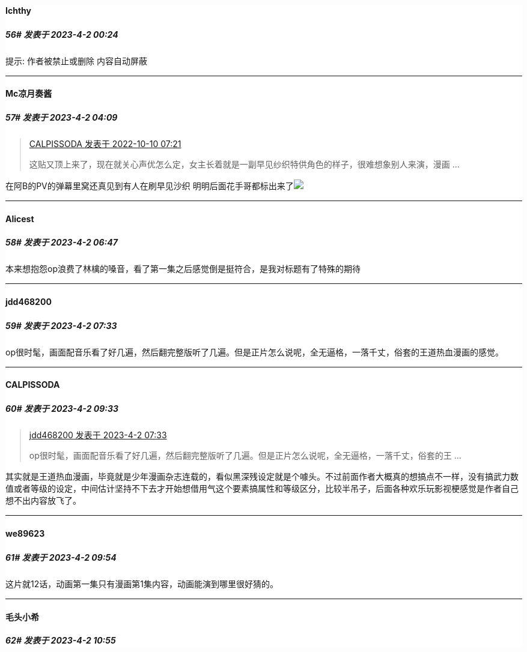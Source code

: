 ####  Ichthy  
##### 56#       发表于 2023-4-2 00:24

提示: 作者被禁止或删除 内容自动屏蔽

*****

####  Mc凉月奏酱  
##### 57#       发表于 2023-4-2 04:09

<blockquote><a href="httphttps://bbs.saraba1st.com/2b/forum.php?mod=redirect&amp;goto=findpost&amp;pid=57838003&amp;ptid=2038807" target="_blank">CALPISSODA 发表于 2022-10-10 07:21</a>

这贴又顶上来了，现在就关心声优怎么定，女主长着就是一副早见纱织特供角色的样子，很难想象别人来演，漫画 ...</blockquote>
在阿B的PV的弹幕里窝还真见到有人在刷早见沙织 明明后面花手哥都标出来了<img src="https://static.saraba1st.com/image/smiley/face2017/245.png" referrerpolicy="no-referrer">

*****

####  Alicest  
##### 58#       发表于 2023-4-2 06:47

本来想抱怨op浪费了林檎的嗓音，看了第一集之后感觉倒是挺符合，是我对标题有了特殊的期待

*****

####  jdd468200  
##### 59#       发表于 2023-4-2 07:33

op很时髦，画面配音乐看了好几遍，然后翻完整版听了几遍。但是正片怎么说呢，全无逼格，一落千丈，俗套的王道热血漫画的感觉。

*****

####  CALPISSODA  
##### 60#       发表于 2023-4-2 09:33

<blockquote><a href="httphttps://bbs.saraba1st.com/2b/forum.php?mod=redirect&amp;goto=findpost&amp;pid=60302130&amp;ptid=2038807" target="_blank">jdd468200 发表于 2023-4-2 07:33</a>

op很时髦，画面配音乐看了好几遍，然后翻完整版听了几遍。但是正片怎么说呢，全无逼格，一落千丈，俗套的王 ...</blockquote>
其实就是王道热血漫画，毕竟就是少年漫画杂志连载的，看似黑深残设定就是个噱头。不过前面作者大概真的想搞点不一样，没有搞武力数值或者等级的设定，中间估计坚持不下去才开始想借用气这个要素搞属性和等级区分，比较半吊子，后面各种欢乐玩影视梗感觉是作者自己想不出内容放飞了。

*****

####  we89623  
##### 61#       发表于 2023-4-2 09:54

这片就12话，动画第一集只有漫画第1集内容，动画能演到哪里很好猜的。

*****

####  毛头小希  
##### 62#       发表于 2023-4-2 10:55
